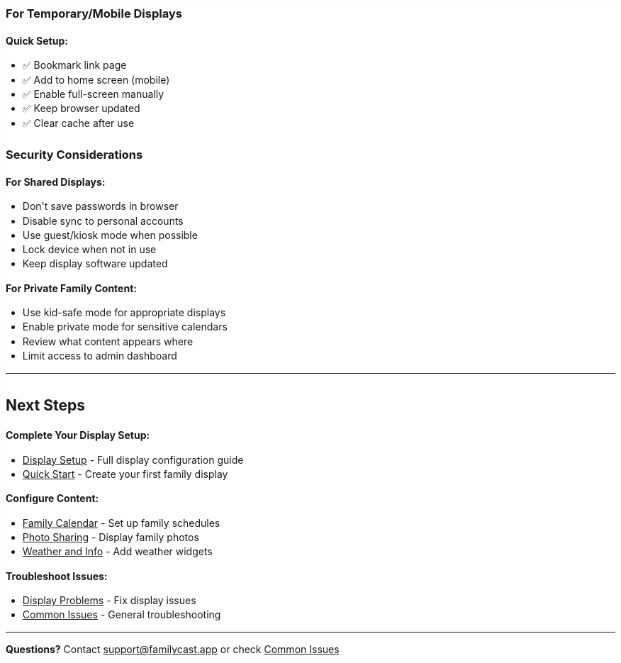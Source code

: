 ### For Temporary/Mobile Displays

**Quick Setup:**
- ✅ Bookmark link page
- ✅ Add to home screen (mobile)
- ✅ Enable full-screen manually
- ✅ Keep browser updated
- ✅ Clear cache after use

### Security Considerations

**For Shared Displays:**
- Don't save passwords in browser
- Disable sync to personal accounts
- Use guest/kiosk mode when possible
- Lock device when not in use
- Keep display software updated

**For Private Family Content:**
- Use kid-safe mode for appropriate displays
- Enable private mode for sensitive calendars
- Review what content appears where
- Limit access to admin dashboard

---

## Next Steps

**Complete Your Display Setup:**
- [Display Setup](./display-setup.md) - Full display configuration guide
- [Quick Start](./quick-start.md) - Create your first family display

**Configure Content:**
- [Family Calendar](../features/family-calendar.md) - Set up family schedules
- [Photo Sharing](../features/photo-sharing.md) - Display family photos
- [Weather and Info](../features/weather-and-info.md) - Add weather widgets

**Troubleshoot Issues:**
- [Display Problems](../troubleshooting/display-problems.md) - Fix display issues
- [Common Issues](../troubleshooting/common-issues.md) - General troubleshooting

---

**Questions?** Contact support@familycast.app or check [Common Issues](../troubleshooting/common-issues.md)

